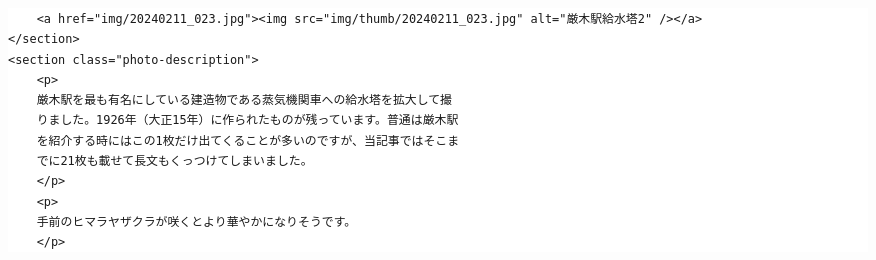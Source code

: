         <a href="img/20240211_023.jpg"><img src="img/thumb/20240211_023.jpg" alt="厳木駅給水塔2" /></a>
    </section>
    <section class="photo-description">
        <p>
        厳木駅を最も有名にしている建造物である蒸気機関車への給水塔を拡大して撮
        りました。1926年（大正15年）に作られたものが残っています。普通は厳木駅
        を紹介する時にはこの1枚だけ出てくることが多いのですが、当記事ではそこま
        でに21枚も載せて長文もくっつけてしまいました。
        </p>
        <p>
        手前のヒマラヤザクラが咲くとより華やかになりそうです。
        </p>